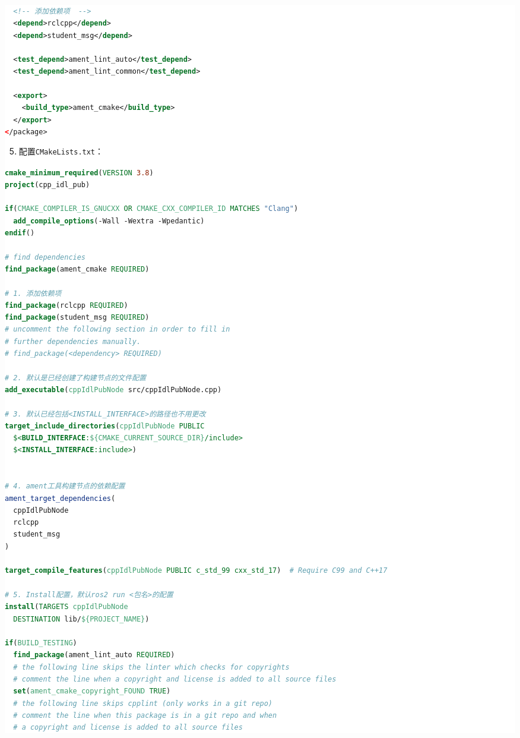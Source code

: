 ```xml
  <!-- 添加依赖项  -->
  <depend>rclcpp</depend>
  <depend>student_msg</depend>

  <test_depend>ament_lint_auto</test_depend>
  <test_depend>ament_lint_common</test_depend>

  <export>
    <build_type>ament_cmake</build_type>
  </export>
</package>

```

5. 配置`CMakeLists.txt`：

```cmake
cmake_minimum_required(VERSION 3.8)
project(cpp_idl_pub)

if(CMAKE_COMPILER_IS_GNUCXX OR CMAKE_CXX_COMPILER_ID MATCHES "Clang")
  add_compile_options(-Wall -Wextra -Wpedantic)
endif()

# find dependencies
find_package(ament_cmake REQUIRED)

# 1. 添加依赖项
find_package(rclcpp REQUIRED)
find_package(student_msg REQUIRED)
# uncomment the following section in order to fill in
# further dependencies manually.
# find_package(<dependency> REQUIRED)

# 2. 默认是已经创建了构建节点的文件配置
add_executable(cppIdlPubNode src/cppIdlPubNode.cpp)

# 3. 默认已经包括<INSTALL_INTERFACE>的路径也不用更改
target_include_directories(cppIdlPubNode PUBLIC
  $<BUILD_INTERFACE:${CMAKE_CURRENT_SOURCE_DIR}/include>
  $<INSTALL_INTERFACE:include>)


# 4. ament工具构建节点的依赖配置
ament_target_dependencies(
  cppIdlPubNode
  rclcpp
  student_msg
)

target_compile_features(cppIdlPubNode PUBLIC c_std_99 cxx_std_17)  # Require C99 and C++17

# 5. Install配置，默认ros2 run <包名>的配置
install(TARGETS cppIdlPubNode
  DESTINATION lib/${PROJECT_NAME})

if(BUILD_TESTING)
  find_package(ament_lint_auto REQUIRED)
  # the following line skips the linter which checks for copyrights
  # comment the line when a copyright and license is added to all source files
  set(ament_cmake_copyright_FOUND TRUE)
  # the following line skips cpplint (only works in a git repo)
  # comment the line when this package is in a git repo and when
  # a copyright and license is added to all source files
```
